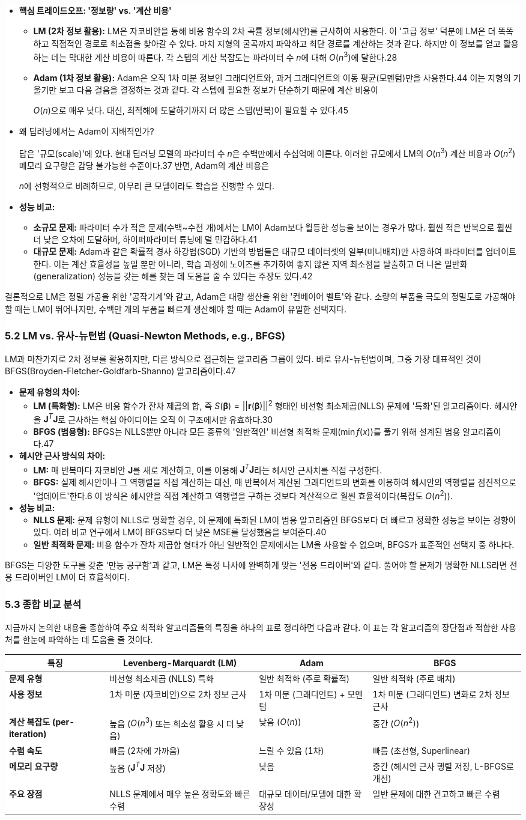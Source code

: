- **핵심 트레이드오프: '정보량' vs. '계산 비용'**

  - **LM (2차 정보 활용):** LM은 자코비안을 통해 비용 함수의 2차 곡률 정보(헤시안)를 근사하여 사용한다. 이 '고급 정보' 덕분에 LM은 더 똑똑하고 직접적인 경로로 최소점을 찾아갈 수 있다. 마치 지형의 굴곡까지 파악하고 최단 경로를 계산하는 것과 같다. 하지만 이 정보를 얻고 활용하는 데는 막대한 계산 비용이 따른다. 각 스텝의 계산 복잡도는 파라미터 수 $n$에 대해 $O(n^3)$에 달한다.28

  - **Adam (1차 정보 활용):** Adam은 오직 1차 미분 정보인 그래디언트와, 과거 그래디언트의 이동 평균(모멘텀)만을 사용한다.44 이는 지형의 기울기만 보고 다음 걸음을 결정하는 것과 같다. 각 스텝에 필요한 정보가 단순하기 때문에 계산 비용이 

    $O(n)$으로 매우 낮다. 대신, 최적해에 도달하기까지 더 많은 스텝(반복)이 필요할 수 있다.45

- 왜 딥러닝에서는 Adam이 지배적인가?

  답은 '규모(scale)'에 있다. 현대 딥러닝 모델의 파라미터 수 $n$은 수백만에서 수십억에 이른다. 이러한 규모에서 LM의 $O(n^3)$ 계산 비용과 $O(n^2)$ 메모리 요구량은 감당 불가능한 수준이다.37 반면, Adam의 계산 비용은 

  $n$에 선형적으로 비례하므로, 아무리 큰 모델이라도 학습을 진행할 수 있다.

- **성능 비교:**

  - **소규모 문제:** 파라미터 수가 적은 문제(수백~수천 개)에서는 LM이 Adam보다 월등한 성능을 보이는 경우가 많다. 훨씬 적은 반복으로 훨씬 더 낮은 오차에 도달하며, 하이퍼파라미터 튜닝에 덜 민감하다.41
  - **대규모 문제:** Adam과 같은 확률적 경사 하강법(SGD) 기반의 방법들은 대규모 데이터셋의 일부(미니배치)만 사용하여 파라미터를 업데이트한다. 이는 계산 효율성을 높일 뿐만 아니라, 학습 과정에 노이즈를 추가하여 좋지 않은 지역 최소점을 탈출하고 더 나은 일반화(generalization) 성능을 갖는 해를 찾는 데 도움을 줄 수 있다는 주장도 있다.42

결론적으로 LM은 정밀 가공을 위한 '공작기계'와 같고, Adam은 대량 생산을 위한 '컨베이어 벨트'와 같다. 소량의 부품을 극도의 정밀도로 가공해야 할 때는 LM이 뛰어나지만, 수백만 개의 부품을 빠르게 생산해야 할 때는 Adam이 유일한 선택지다.

### 5.2  LM vs. 유사-뉴턴법 (Quasi-Newton Methods, e.g., BFGS)

LM과 마찬가지로 2차 정보를 활용하지만, 다른 방식으로 접근하는 알고리즘 그룹이 있다. 바로 유사-뉴턴법이며, 그중 가장 대표적인 것이 BFGS(Broyden-Fletcher-Goldfarb-Shanno) 알고리즘이다.47

- **문제 유형의 차이:**
  - **LM (특화형):** LM은 비용 함수가 잔차 제곱의 합, 즉 $S(\boldsymbol{\beta}) = ||\mathbf{r}(\boldsymbol{\beta})||^2$ 형태인 비선형 최소제곱(NLLS) 문제에 '특화'된 알고리즘이다. 헤시안을 $\mathbf{J}^T \mathbf{J}$로 근사하는 핵심 아이디어는 오직 이 구조에서만 유효하다.30
  - **BFGS (범용형):** BFGS는 NLLS뿐만 아니라 모든 종류의 '일반적인' 비선형 최적화 문제($\min f(x)$)를 풀기 위해 설계된 범용 알고리즘이다.47
- **헤시안 근사 방식의 차이:**
  - **LM:** 매 반복마다 자코비안 $\mathbf{J}$를 새로 계산하고, 이를 이용해 $\mathbf{J}^T \mathbf{J}$라는 헤시안 근사치를 직접 구성한다.
  - **BFGS:** 실제 헤시안이나 그 역행렬을 직접 계산하는 대신, 매 반복에서 계산된 그래디언트의 변화를 이용하여 헤시안의 역행렬을 점진적으로 '업데이트'한다.6 이 방식은 헤시안을 직접 계산하고 역행렬을 구하는 것보다 계산적으로 훨씬 효율적이다(복잡도 $O(n^2)$).
- **성능 비교:**
  - **NLLS 문제:** 문제 유형이 NLLS로 명확할 경우, 이 문제에 특화된 LM이 범용 알고리즘인 BFGS보다 더 빠르고 정확한 성능을 보이는 경향이 있다. 여러 비교 연구에서 LM이 BFGS보다 더 낮은 MSE를 달성했음을 보여준다.40
  - **일반 최적화 문제:** 비용 함수가 잔차 제곱합 형태가 아닌 일반적인 문제에서는 LM을 사용할 수 없으며, BFGS가 표준적인 선택지 중 하나다.

BFGS는 다양한 도구를 갖춘 '만능 공구함'과 같고, LM은 특정 나사에 완벽하게 맞는 '전용 드라이버'와 같다. 풀어야 할 문제가 명확한 NLLS라면 전용 드라이버인 LM이 더 효율적이다.

### 5.3  종합 비교 분석

지금까지 논의한 내용을 종합하여 주요 최적화 알고리즘들의 특징을 하나의 표로 정리하면 다음과 같다. 이 표는 각 알고리즘의 장단점과 적합한 사용처를 한눈에 파악하는 데 도움을 줄 것이다.

| 특징                            | Levenberg-Marquardt (LM)                    | Adam                                    | BFGS                                        |
| ------------------------------- | ------------------------------------------- | --------------------------------------- | ------------------------------------------- |
| **문제 유형**                   | 비선형 최소제곱 (NLLS) 특화                 | 일반 최적화 (주로 확률적)               | 일반 최적화 (주로 배치)                     |
| **사용 정보**                   | 1차 미분 (자코비안)으로 2차 정보 근사       | 1차 미분 (그래디언트) + 모멘텀          | 1차 미분 (그래디언트) 변화로 2차 정보 근사  |
| **계산 복잡도 (per-iteration)** | 높음 ($O(n^3)$ 또는 희소성 활용 시 더 낮음) | 낮음 ($O(n)$)                           | 중간 ($O(n^2)$)                             |
| **수렴 속도**                   | 빠름 (2차에 가까움)                         | 느릴 수 있음 (1차)                      | 빠름 (초선형, Superlinear)                  |
| **메모리 요구량**               | 높음 ($\mathbf{J}^T \mathbf{J}$ 저장)       | 낮음                                    | 중간 (헤시안 근사 행렬 저장, L-BFGS로 개선) |
| **주요 장점**                   | NLLS 문제에서 매우 높은 정확도와 빠른 수렴  | 대규모 데이터/모델에 대한 확장성        | 일반 문제에 대한 견고하고 빠른 수렴         |